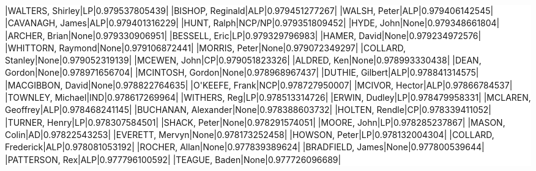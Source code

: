|WALTERS, Shirley|LP|0.979537805439|
|BISHOP, Reginald|ALP|0.979451277267|
|WALSH, Peter|ALP|0.979406142545|
|CAVANAGH, James|ALP|0.979401316229|
|HUNT, Ralph|NCP/NP|0.979351809452|
|HYDE, John|None|0.979348661804|
|ARCHER, Brian|None|0.979330906951|
|BESSELL, Eric|LP|0.979329796983|
|HAMER, David|None|0.979234972576|
|WHITTORN, Raymond|None|0.979106872441|
|MORRIS, Peter|None|0.979072349297|
|COLLARD, Stanley|None|0.979052319139|
|MCEWEN, John|CP|0.979051823326|
|ALDRED, Ken|None|0.978993330438|
|DEAN, Gordon|None|0.978971656704|
|MCINTOSH, Gordon|None|0.978968967437|
|DUTHIE, Gilbert|ALP|0.978841314575|
|MACGIBBON, David|None|0.978822764635|
|O'KEEFE, Frank|NCP|0.978727950007|
|MCIVOR, Hector|ALP|0.97866784537|
|TOWNLEY, Michael|IND|0.978617269964|
|WITHERS, Reg|LP|0.978513314726|
|ERWIN, Dudley|LP|0.978479958331|
|MCLAREN, Geoffrey|ALP|0.978468241145|
|BUCHANAN, Alexander|None|0.978388603732|
|HOLTEN, Rendle|CP|0.978339411052|
|TURNER, Henry|LP|0.978307584501|
|SHACK, Peter|None|0.978291574051|
|MOORE, John|LP|0.978285237867|
|MASON, Colin|AD|0.97822543253|
|EVERETT, Mervyn|None|0.978173252458|
|HOWSON, Peter|LP|0.978132004304|
|COLLARD, Frederick|ALP|0.978081053192|
|ROCHER, Allan|None|0.977839389624|
|BRADFIELD, James|None|0.977800539644|
|PATTERSON, Rex|ALP|0.977796100592|
|TEAGUE, Baden|None|0.977726096689|